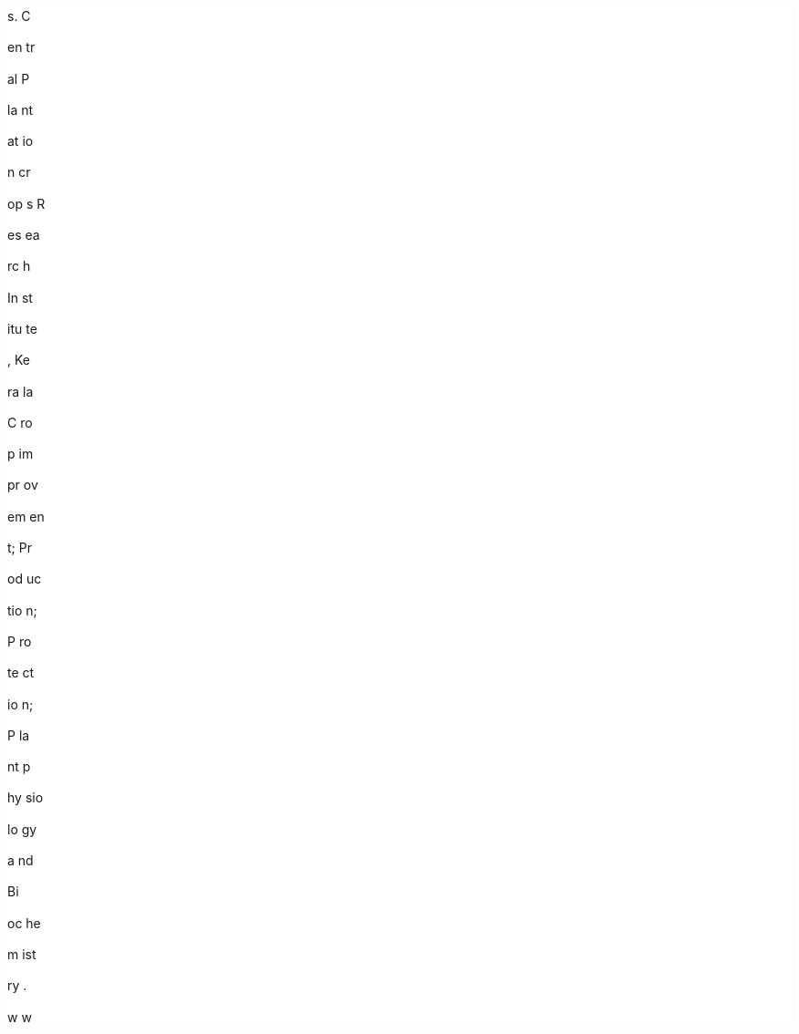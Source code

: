 s. C

en tr

al P

la nt

at io

n cr

op s R

es ea

rc h

In st

itu te

, Ke

ra la

C ro

p im

pr ov

em en

t; Pr

od uc

tio n;

P ro

te ct

io n;

P la

nt p

hy sio

lo gy

a nd

Bi

oc he

m ist

ry .

w w
